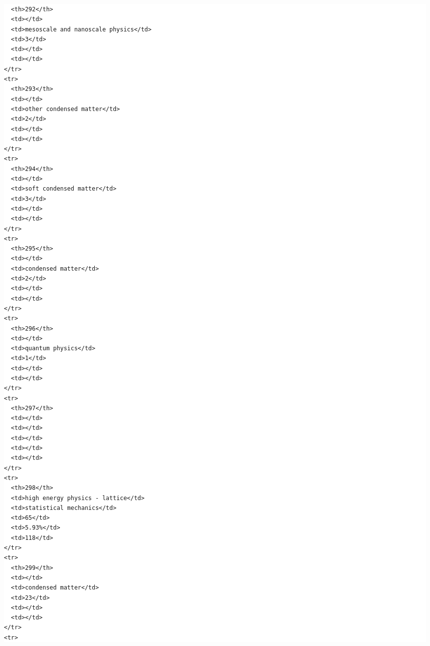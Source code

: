       <th>292</th>
      <td></td>
      <td>mesoscale and nanoscale physics</td>
      <td>3</td>
      <td></td>
      <td></td>
    </tr>
    <tr>
      <th>293</th>
      <td></td>
      <td>other condensed matter</td>
      <td>2</td>
      <td></td>
      <td></td>
    </tr>
    <tr>
      <th>294</th>
      <td></td>
      <td>soft condensed matter</td>
      <td>3</td>
      <td></td>
      <td></td>
    </tr>
    <tr>
      <th>295</th>
      <td></td>
      <td>condensed matter</td>
      <td>2</td>
      <td></td>
      <td></td>
    </tr>
    <tr>
      <th>296</th>
      <td></td>
      <td>quantum physics</td>
      <td>1</td>
      <td></td>
      <td></td>
    </tr>
    <tr>
      <th>297</th>
      <td></td>
      <td></td>
      <td></td>
      <td></td>
      <td></td>
    </tr>
    <tr>
      <th>298</th>
      <td>high energy physics - lattice</td>
      <td>statistical mechanics</td>
      <td>65</td>
      <td>5.93%</td>
      <td>118</td>
    </tr>
    <tr>
      <th>299</th>
      <td></td>
      <td>condensed matter</td>
      <td>23</td>
      <td></td>
      <td></td>
    </tr>
    <tr>
